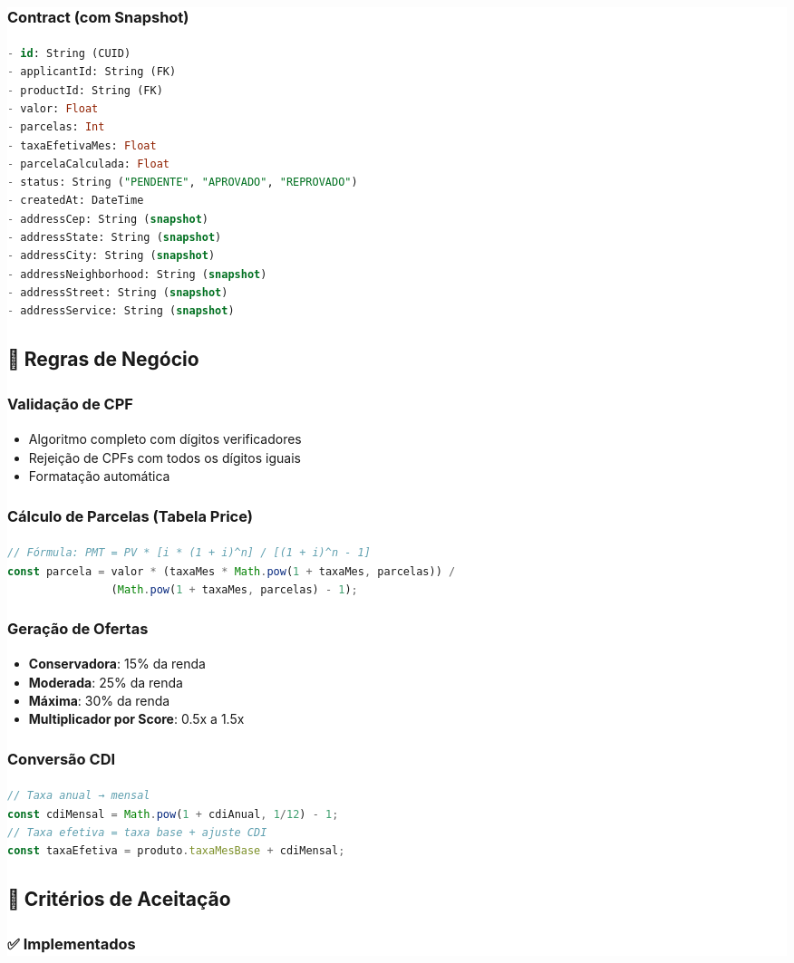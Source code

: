 ### Contract (com Snapshot)
```sql
- id: String (CUID)
- applicantId: String (FK)
- productId: String (FK)
- valor: Float
- parcelas: Int
- taxaEfetivaMes: Float
- parcelaCalculada: Float
- status: String ("PENDENTE", "APROVADO", "REPROVADO")
- createdAt: DateTime
- addressCep: String (snapshot)
- addressState: String (snapshot)
- addressCity: String (snapshot)
- addressNeighborhood: String (snapshot)
- addressStreet: String (snapshot)
- addressService: String (snapshot)
```

## 🧮 Regras de Negócio

### Validação de CPF
- Algoritmo completo com dígitos verificadores
- Rejeição de CPFs com todos os dígitos iguais
- Formatação automática

### Cálculo de Parcelas (Tabela Price)
```typescript
// Fórmula: PMT = PV * [i * (1 + i)^n] / [(1 + i)^n - 1]
const parcela = valor * (taxaMes * Math.pow(1 + taxaMes, parcelas)) / 
                (Math.pow(1 + taxaMes, parcelas) - 1);
```

### Geração de Ofertas
- **Conservadora**: 15% da renda
- **Moderada**: 25% da renda  
- **Máxima**: 30% da renda
- **Multiplicador por Score**: 0.5x a 1.5x

### Conversão CDI
```typescript
// Taxa anual → mensal
const cdiMensal = Math.pow(1 + cdiAnual, 1/12) - 1;
// Taxa efetiva = taxa base + ajuste CDI
const taxaEfetiva = produto.taxaMesBase + cdiMensal;
```

## 🎯 Critérios de Aceitação

### ✅ Implementados
